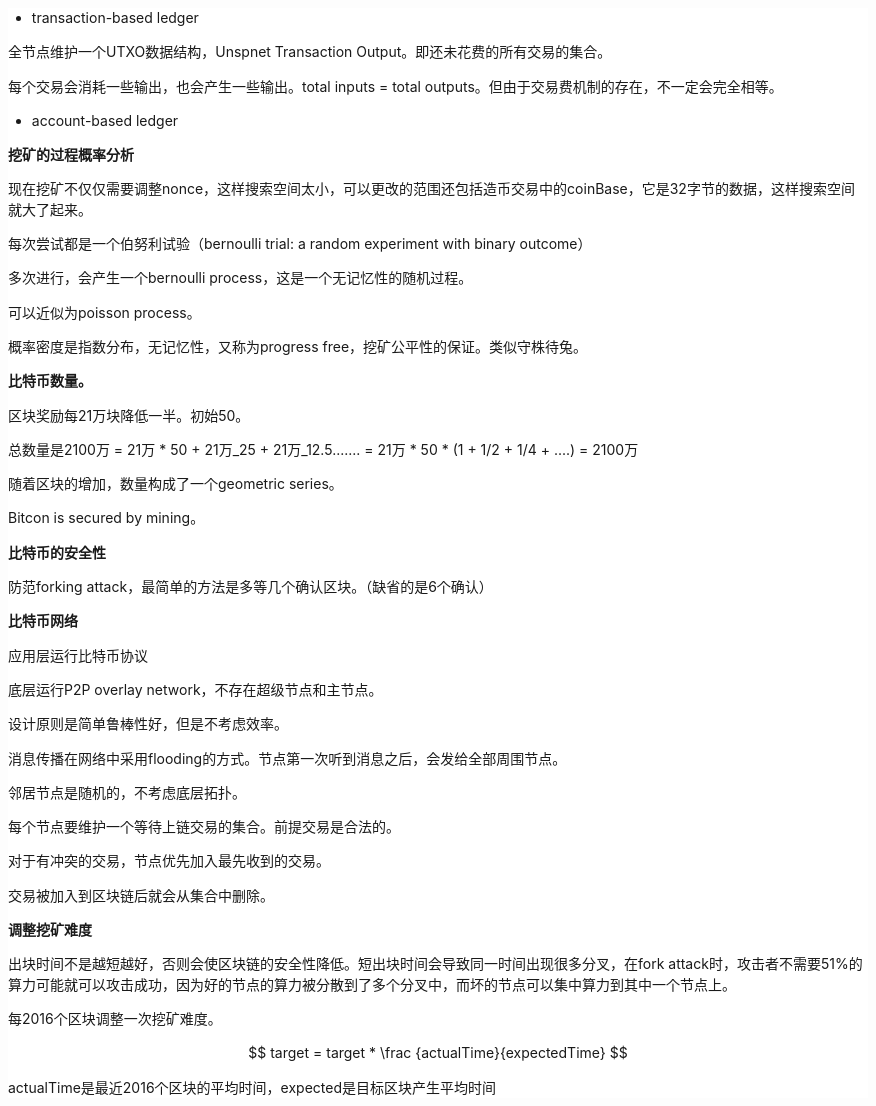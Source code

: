 * transaction-based ledger

全节点维护一个UTXO数据结构，Unspnet Transaction Output。即还未花费的所有交易的集合。

每个交易会消耗一些输出，也会产生一些输出。total inputs = total outputs。但由于交易费机制的存在，不一定会完全相等。

* account-based ledger

**挖矿的过程概率分析**

现在挖矿不仅仅需要调整nonce，这样搜索空间太小，可以更改的范围还包括造币交易中的coinBase，它是32字节的数据，这样搜索空间就大了起来。

每次尝试都是一个伯努利试验（bernoulli trial: a random experiment with binary outcome）

多次进行，会产生一个bernoulli process，这是一个无记忆性的随机过程。

可以近似为poisson process。

概率密度是指数分布，无记忆性，又称为progress free，挖矿公平性的保证。类似守株待兔。

**比特币数量。**

区块奖励每21万块降低一半。初始50。

总数量是2100万 = 21万 \* 50 + 21万_25 + 21万_12.5....... = 21万 \* 50 \* (1 + 1/2 + 1/4 + ....) = 2100万

随着区块的增加，数量构成了一个geometric series。

Bitcon is secured by mining。

**比特币的安全性**

防范forking attack，最简单的方法是多等几个确认区块。（缺省的是6个确认）

**比特币网络**

应用层运行比特币协议

底层运行P2P overlay network，不存在超级节点和主节点。

设计原则是简单鲁棒性好，但是不考虑效率。

消息传播在网络中采用flooding的方式。节点第一次听到消息之后，会发给全部周围节点。

邻居节点是随机的，不考虑底层拓扑。

每个节点要维护一个等待上链交易的集合。前提交易是合法的。

对于有冲突的交易，节点优先加入最先收到的交易。

交易被加入到区块链后就会从集合中删除。

**调整挖矿难度**

出块时间不是越短越好，否则会使区块链的安全性降低。短出块时间会导致同一时间出现很多分叉，在fork attack时，攻击者不需要51%的算力可能就可以攻击成功，因为好的节点的算力被分散到了多个分叉中，而坏的节点可以集中算力到其中一个节点上。

每2016个区块调整一次挖矿难度。

$$
target = target * \frac {actualTime}{expectedTime}
$$

actualTime是最近2016个区块的平均时间，expected是目标区块产生平均时间
